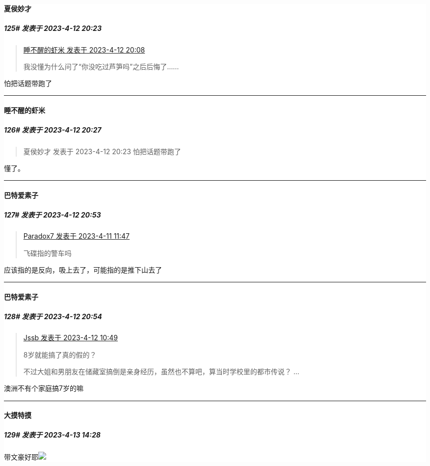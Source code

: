 ####  夏侯妙才  
##### 125#       发表于 2023-4-12 20:23

<blockquote><a href="httphttps://bbs.saraba1st.com/2b/forum.php?mod=redirect&amp;goto=findpost&amp;pid=60430694&amp;ptid=2128210" target="_blank">睡不醒的虾米 发表于 2023-4-12 20:08</a>

我没懂为什么问了“你没吃过芦笋吗”之后后悔了……</blockquote>
怕把话题带跑了

*****

####  睡不醒的虾米  
##### 126#       发表于 2023-4-12 20:27

<blockquote>夏侯妙才 发表于 2023-4-12 20:23
怕把话题带跑了</blockquote>
懂了。


*****

####  巴特爱素子  
##### 127#       发表于 2023-4-12 20:53

<blockquote><a href="httphttps://bbs.saraba1st.com/2b/forum.php?mod=redirect&amp;goto=findpost&amp;pid=60412128&amp;ptid=2128210" target="_blank">Paradox7 发表于 2023-4-11 11:47</a>

飞碟指的警车吗</blockquote>
应该指的是反向，吸上去了，可能指的是推下山去了

*****

####  巴特爱素子  
##### 128#       发表于 2023-4-12 20:54

<blockquote><a href="httphttps://bbs.saraba1st.com/2b/forum.php?mod=redirect&amp;goto=findpost&amp;pid=60423908&amp;ptid=2128210" target="_blank">Jssb 发表于 2023-4-12 10:49</a>

8岁就能搞了真的假的？

不过大姐和男朋友在储藏室搞倒是亲身经历，虽然也不算吧，算当时学校里的都市传说？ ...</blockquote>
澳洲不有个家庭搞7岁的嘛


*****

####  大摸特摸  
##### 129#       发表于 2023-4-13 14:28

带文豪好耶<img src="https://static.saraba1st.com/image/smiley/face2017/066.png" referrerpolicy="no-referrer">

